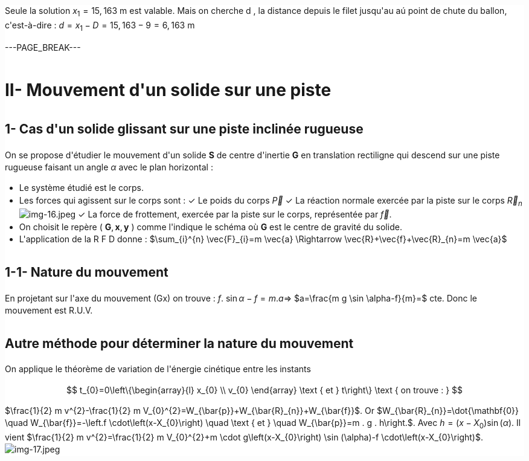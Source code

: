 Seule la solution $x_{1}=15,163 \mathrm{~m}$ est valable. Mais on cherche d , la distance depuis le filet jusqu'au aú point de chute du ballon, c'est-à-dire :
$d=x_{1}-D=15,163-9=6,163 \mathrm{~m}$

---PAGE_BREAK---

# II- Mouvement d'un solide sur une piste 

## 1- Cas d'un solide glissant sur une piste inclinée rugueuse

On se propose d'étudier le mouvement d'un solide $\mathbf{S}$ de centre d'inertie $\mathbf{G}$ en translation rectiligne qui descend sur une piste rugueuse faisant un angle $\alpha$ avec le plan horizontal :

- Le système étudié est le corps.
- Les forces qui agissent sur le corps sont :
$\checkmark$ Le poids du corps $\vec{P}$
$\checkmark$ La réaction normale exercée par la piste sur le corps $\vec{R}_{n}$
![img-16.jpeg](img-16.jpeg)
$\checkmark$ La force de frottement, exercée par la piste sur le corps, représentée par $\vec{f}$.
- On choisit le repère ( $\mathbf{G}, \mathbf{x}, \mathbf{y}$ ) comme l'indique le schéma où $\mathbf{G}$ est le centre de gravité du solide.
- L'application de la R F D donne : $\sum_{i}^{n} \vec{F}_{i}=m \vec{a} \Rightarrow \vec{R}+\vec{f}+\vec{R}_{n}=m \vec{a}$


## 1-1- Nature du mouvement

En projetant sur l'axe du mouvement (Gx) on trouve : $f$. $\sin \alpha-f=m . a \Rightarrow$ $a=\frac{m g \sin \alpha-f}{m}=$ cte. Donc le mouvement est R.U.V.

## Autre méthode pour déterminer la nature du mouvement

On applique le théorème de variation de l'énergie cinétique entre les instants

$$
t_{0}=0\left\{\begin{array}{l}
x_{0} \\
v_{0}
\end{array} \text { et } t\right\} \text { on trouve : }
$$

$\frac{1}{2} m v^{2}-\frac{1}{2} m V_{0}^{2}=W_{\bar{p}}+W_{\bar{R}_{n}}+W_{\bar{f}}$.
Or $W_{\bar{R}_{n}}=\dot{\mathbf{0}} \quad W_{\bar{f}}=-\left.f \cdot\left(x-X_{0}\right) \quad \text { et } \quad W_{\bar{p}}=m . g . h\right.$.
Avec $h=\left(x-X_{0}\right) \sin (\alpha)$. Il vient
$\frac{1}{2} m v^{2}=\frac{1}{2} m V_{0}^{2}+m \cdot g\left(x-X_{0}\right) \sin (\alpha)-f \cdot\left(x-X_{0}\right)$.
![img-17.jpeg](img-17.jpeg)

